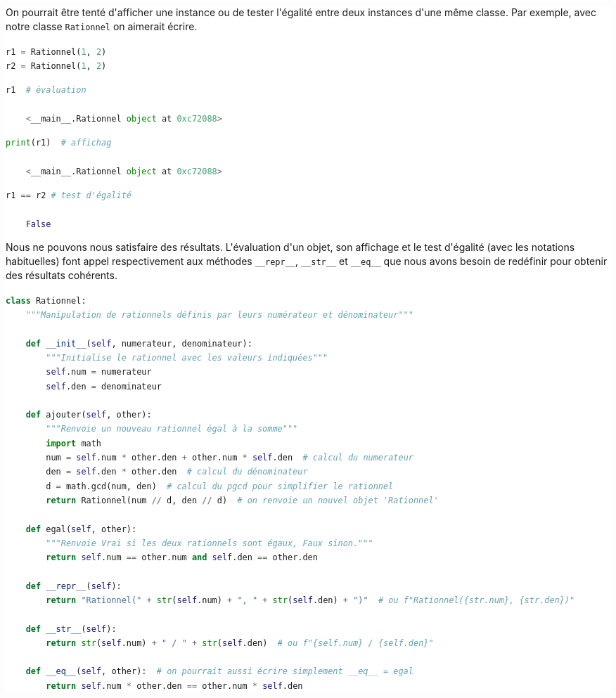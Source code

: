 On pourrait être tenté d'afficher une instance ou de tester l'égalité entre deux instances d'une même classe. Par exemple, avec notre classe `Rationnel` on aimerait écrire.


```python
r1 = Rationnel(1, 2)
r2 = Rationnel(1, 2)
```


```python
r1  # évaluation 

    <__main__.Rationnel object at 0xc72088>
```



```python
print(r1)  # affichag

    <__main__.Rationnel object at 0xc72088>
```


```python
r1 == r2 # test d'égalité

    False
```


Nous ne pouvons nous satisfaire des résultats. L'évaluation d'un objet, son affichage et le test d'égalité (avec les notations habituelles) font appel respectivement aux méthodes `__repr__`, `__str__` et `__eq__` que nous avons besoin de redéfinir pour obtenir des résultats cohérents.


```python
class Rationnel:
    """Manipulation de rationnels définis par leurs numérateur et dénominateur"""
    
    def __init__(self, numerateur, denominateur):
        """Initialise le rationnel avec les valeurs indiquées"""
        self.num = numerateur
        self.den = denominateur
    
    def ajouter(self, other):
        """Renvoie un nouveau rationnel égal à la somme"""
        import math
        num = self.num * other.den + other.num * self.den  # calcul du numerateur
        den = self.den * other.den  # calcul du dénominateur
        d = math.gcd(num, den)  # calcul du pgcd pour simplifier le rationnel
        return Rationnel(num // d, den // d)  # on renvoie un nouvel objet 'Rationnel'
    
    def egal(self, other):
        """Renvoie Vrai si les deux rationnels sont égaux, Faux sinon."""        
        return self.num == other.num and self.den == other.den
    
    def __repr__(self):
        return "Rationnel(" + str(self.num) + ", " + str(self.den) + ")"  # ou f"Rationnel({str.num}, {str.den})"
    
    def __str__(self):
        return str(self.num) + " / " + str(self.den)  # ou f"{self.num} / {self.den}"
    
    def __eq__(self, other):  # on pourrait aussi écrire simplement __eq__ = egal
        return self.num * other.den == other.num * self.den
```
